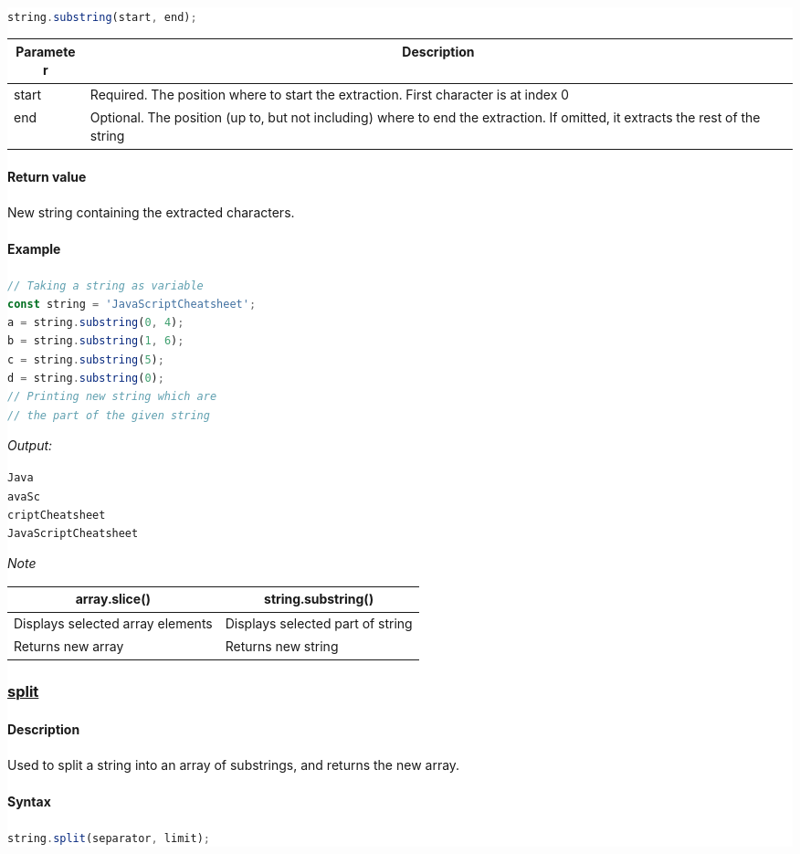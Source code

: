```javascript
string.substring(start, end);
```

| Parameter | Description                                                                                                                   |
| --------- | ----------------------------------------------------------------------------------------------------------------------------- |
| start     | Required. The position where to start the extraction. First character is at index 0                                           |
| end       | Optional. The position (up to, but not including) where to end the extraction. If omitted, it extracts the rest of the string |

#### Return value

New string containing the extracted characters.

#### Example

```javascript
// Taking a string as variable
const string = 'JavaScriptCheatsheet';
a = string.substring(0, 4);
b = string.substring(1, 6);
c = string.substring(5);
d = string.substring(0);
// Printing new string which are
// the part of the given string
```

_Output:_

```
Java
avaSc
criptCheatsheet
JavaScriptCheatsheet
```

_Note_

| array.slice()                    | string.substring()               |
| -------------------------------- | -------------------------------- |
| Displays selected array elements | Displays selected part of string |
| Returns new array                | Returns new string               |

### [split](https://developer.mozilla.org/en-US/docs/Web/JavaScript/Reference/Global_Objects/String/split)

#### Description

Used to split a string into an array of substrings, and returns the new array.

#### Syntax

```javascript
string.split(separator, limit);
```
